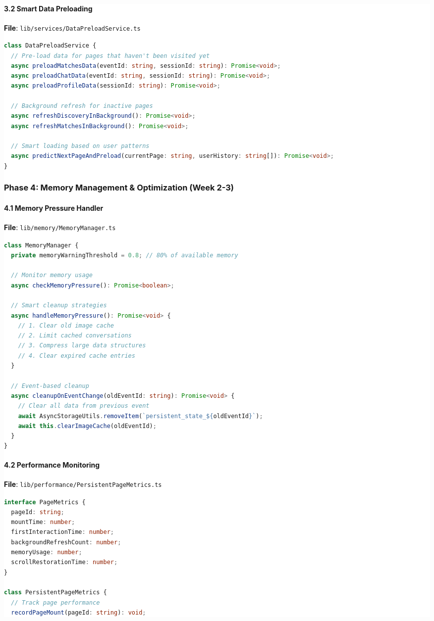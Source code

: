 #### **3.2 Smart Data Preloading**
**File**: `lib/services/DataPreloadService.ts`

```typescript
class DataPreloadService {
  // Pre-load data for pages that haven't been visited yet
  async preloadMatchesData(eventId: string, sessionId: string): Promise<void>;
  async preloadChatData(eventId: string, sessionId: string): Promise<void>;
  async preloadProfileData(sessionId: string): Promise<void>;
  
  // Background refresh for inactive pages
  async refreshDiscoveryInBackground(): Promise<void>;
  async refreshMatchesInBackground(): Promise<void>;
  
  // Smart loading based on user patterns
  async predictNextPageAndPreload(currentPage: string, userHistory: string[]): Promise<void>;
}
```

### **Phase 4: Memory Management & Optimization (Week 2-3)**

#### **4.1 Memory Pressure Handler**
**File**: `lib/memory/MemoryManager.ts`

```typescript
class MemoryManager {
  private memoryWarningThreshold = 0.8; // 80% of available memory
  
  // Monitor memory usage
  async checkMemoryPressure(): Promise<boolean>;
  
  // Smart cleanup strategies
  async handleMemoryPressure(): Promise<void> {
    // 1. Clear old image cache
    // 2. Limit cached conversations
    // 3. Compress large data structures
    // 4. Clear expired cache entries
  }
  
  // Event-based cleanup
  async cleanupOnEventChange(oldEventId: string): Promise<void> {
    // Clear all data from previous event
    await AsyncStorageUtils.removeItem(`persistent_state_${oldEventId}`);
    await this.clearImageCache(oldEventId);
  }
}
```

#### **4.2 Performance Monitoring**
**File**: `lib/performance/PersistentPageMetrics.ts`

```typescript
interface PageMetrics {
  pageId: string;
  mountTime: number;
  firstInteractionTime: number;
  backgroundRefreshCount: number;
  memoryUsage: number;
  scrollRestorationTime: number;
}

class PersistentPageMetrics {
  // Track page performance
  recordPageMount(pageId: string): void;
```
